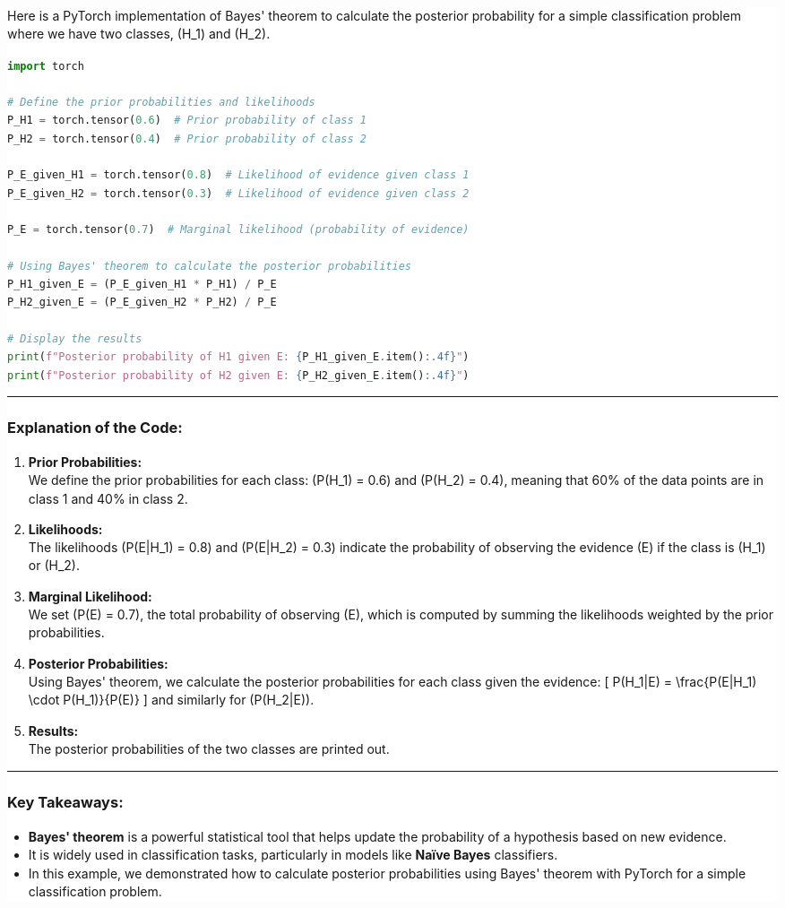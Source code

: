 Here is a PyTorch implementation of Bayes' theorem to calculate the posterior probability for a simple classification problem where we have two classes, \(H_1\) and \(H_2\).

```python
import torch

# Define the prior probabilities and likelihoods
P_H1 = torch.tensor(0.6)  # Prior probability of class 1
P_H2 = torch.tensor(0.4)  # Prior probability of class 2

P_E_given_H1 = torch.tensor(0.8)  # Likelihood of evidence given class 1
P_E_given_H2 = torch.tensor(0.3)  # Likelihood of evidence given class 2

P_E = torch.tensor(0.7)  # Marginal likelihood (probability of evidence)

# Using Bayes' theorem to calculate the posterior probabilities
P_H1_given_E = (P_E_given_H1 * P_H1) / P_E
P_H2_given_E = (P_E_given_H2 * P_H2) / P_E

# Display the results
print(f"Posterior probability of H1 given E: {P_H1_given_E.item():.4f}")
print(f"Posterior probability of H2 given E: {P_H2_given_E.item():.4f}")
```

---

### **Explanation of the Code:**

1. **Prior Probabilities:**  
   We define the prior probabilities for each class: \(P(H_1) = 0.6\) and \(P(H_2) = 0.4\), meaning that 60% of the data points are in class 1 and 40% in class 2.

2. **Likelihoods:**  
   The likelihoods \(P(E|H_1) = 0.8\) and \(P(E|H_2) = 0.3\) indicate the probability of observing the evidence \(E\) if the class is \(H_1\) or \(H_2\).

3. **Marginal Likelihood:**  
   We set \(P(E) = 0.7\), the total probability of observing \(E\), which is computed by summing the likelihoods weighted by the prior probabilities.

4. **Posterior Probabilities:**  
   Using Bayes' theorem, we calculate the posterior probabilities for each class given the evidence:
   \[
   P(H_1|E) = \frac{P(E|H_1) \cdot P(H_1)}{P(E)}
   \]
   and similarly for \(P(H_2|E)\).

5. **Results:**  
   The posterior probabilities of the two classes are printed out.

---

### **Key Takeaways:**

- **Bayes' theorem** is a powerful statistical tool that helps update the probability of a hypothesis based on new evidence.
- It is widely used in classification tasks, particularly in models like **Naïve Bayes** classifiers.
- In this example, we demonstrated how to calculate posterior probabilities using Bayes' theorem with PyTorch for a simple classification problem.
